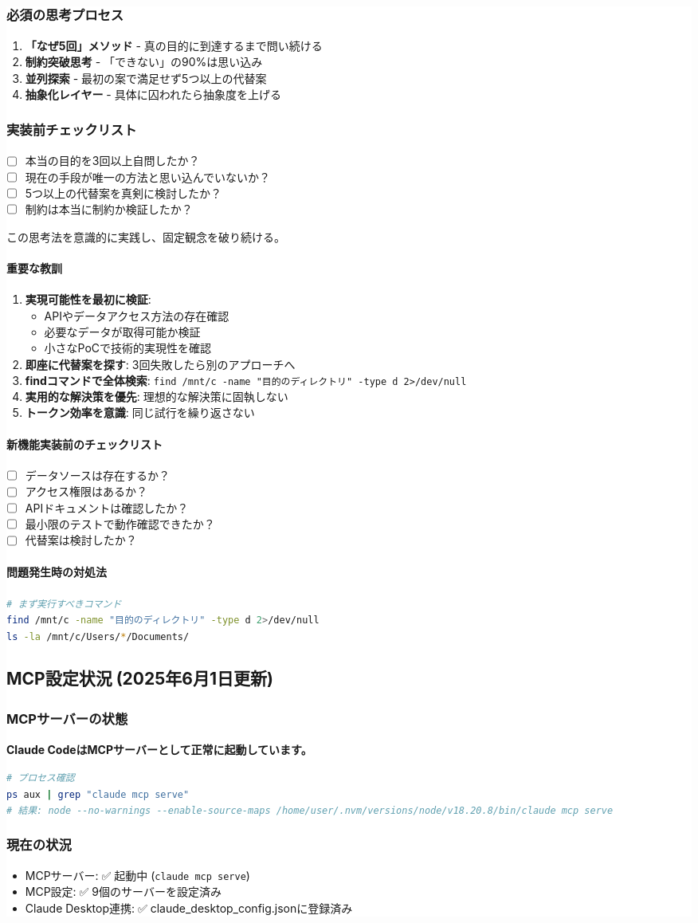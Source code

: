 ### 必須の思考プロセス
1. **「なぜ5回」メソッド** - 真の目的に到達するまで問い続ける
2. **制約突破思考** - 「できない」の90%は思い込み
3. **並列探索** - 最初の案で満足せず5つ以上の代替案
4. **抽象化レイヤー** - 具体に囚われたら抽象度を上げる

### 実装前チェックリスト
- [ ] 本当の目的を3回以上自問したか？
- [ ] 現在の手段が唯一の方法と思い込んでいないか？
- [ ] 5つ以上の代替案を真剣に検討したか？
- [ ] 制約は本当に制約か検証したか？

この思考法を意識的に実践し、固定観念を破り続ける。

#### 重要な教訓
1. **実現可能性を最初に検証**: 
   - APIやデータアクセス方法の存在確認
   - 必要なデータが取得可能か検証
   - 小さなPoCで技術的実現性を確認
2. **即座に代替案を探す**: 3回失敗したら別のアプローチへ
3. **findコマンドで全体検索**: `find /mnt/c -name "目的のディレクトリ" -type d 2>/dev/null`
4. **実用的な解決策を優先**: 理想的な解決策に固執しない
5. **トークン効率を意識**: 同じ試行を繰り返さない

#### 新機能実装前のチェックリスト
- [ ] データソースは存在するか？
- [ ] アクセス権限はあるか？
- [ ] APIドキュメントは確認したか？
- [ ] 最小限のテストで動作確認できたか？
- [ ] 代替案は検討したか？

#### 問題発生時の対処法
```bash
# まず実行すべきコマンド
find /mnt/c -name "目的のディレクトリ" -type d 2>/dev/null
ls -la /mnt/c/Users/*/Documents/
```

## MCP設定状況 (2025年6月1日更新)

### MCPサーバーの状態
**Claude CodeはMCPサーバーとして正常に起動しています。**
```bash
# プロセス確認
ps aux | grep "claude mcp serve"
# 結果: node --no-warnings --enable-source-maps /home/user/.nvm/versions/node/v18.20.8/bin/claude mcp serve
```

### 現在の状況
- MCPサーバー: ✅ 起動中 (`claude mcp serve`)
- MCP設定: ✅ 9個のサーバーを設定済み
- Claude Desktop連携: ✅ claude_desktop_config.jsonに登録済み
